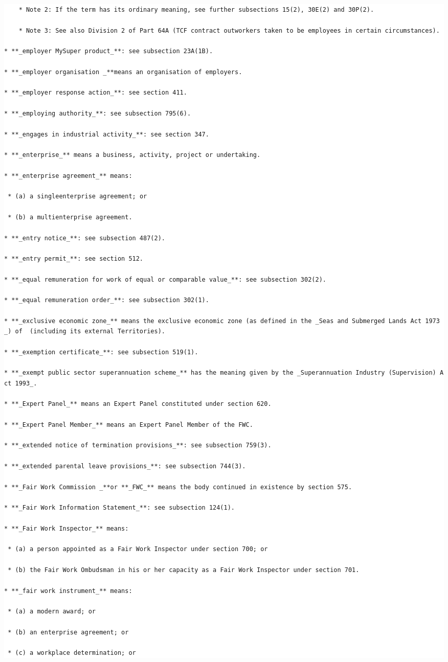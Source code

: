        * Note 2: If the term has its ordinary meaning, see further subsections 15(2), 30E(2) and 30P(2).

        * Note 3: See also Division 2 of Part 64A (TCF contract outworkers taken to be employees in certain circumstances).

    * **_employer MySuper product_**: see subsection 23A(1B).

    * **_employer organisation _**means an organisation of employers.

    * **_employer response action_**: see section 411.

    * **_employing authority_**: see subsection 795(6).

    * **_engages in industrial activity_**: see section 347.

    * **_enterprise_** means a business, activity, project or undertaking.

    * **_enterprise agreement_** means:

     * (a) a singleenterprise agreement; or

     * (b) a multienterprise agreement.

    * **_entry notice_**: see subsection 487(2).

    * **_entry permit_**: see section 512.

    * **_equal remuneration for work of equal or comparable value_**: see subsection 302(2).

    * **_equal remuneration order_**: see subsection 302(1).

    * **_exclusive economic zone_** means the exclusive economic zone (as defined in the _Seas and Submerged Lands Act 1973_) of  (including its external Territories).

    * **_exemption certificate_**: see subsection 519(1).

    * **_exempt public sector superannuation scheme_** has the meaning given by the _Superannuation Industry (Supervision) Act 1993_.

    * **_Expert Panel_** means an Expert Panel constituted under section 620.

    * **_Expert Panel Member_** means an Expert Panel Member of the FWC.

    * **_extended notice of termination provisions_**: see subsection 759(3).

    * **_extended parental leave provisions_**: see subsection 744(3).

    * **_Fair Work Commission _**or **_FWC_** means the body continued in existence by section 575.

    * **_Fair Work Information Statement_**: see subsection 124(1).

    * **_Fair Work Inspector_** means:

     * (a) a person appointed as a Fair Work Inspector under section 700; or

     * (b) the Fair Work Ombudsman in his or her capacity as a Fair Work Inspector under section 701.

    * **_fair work instrument_** means:

     * (a) a modern award; or

     * (b) an enterprise agreement; or

     * (c) a workplace determination; or
